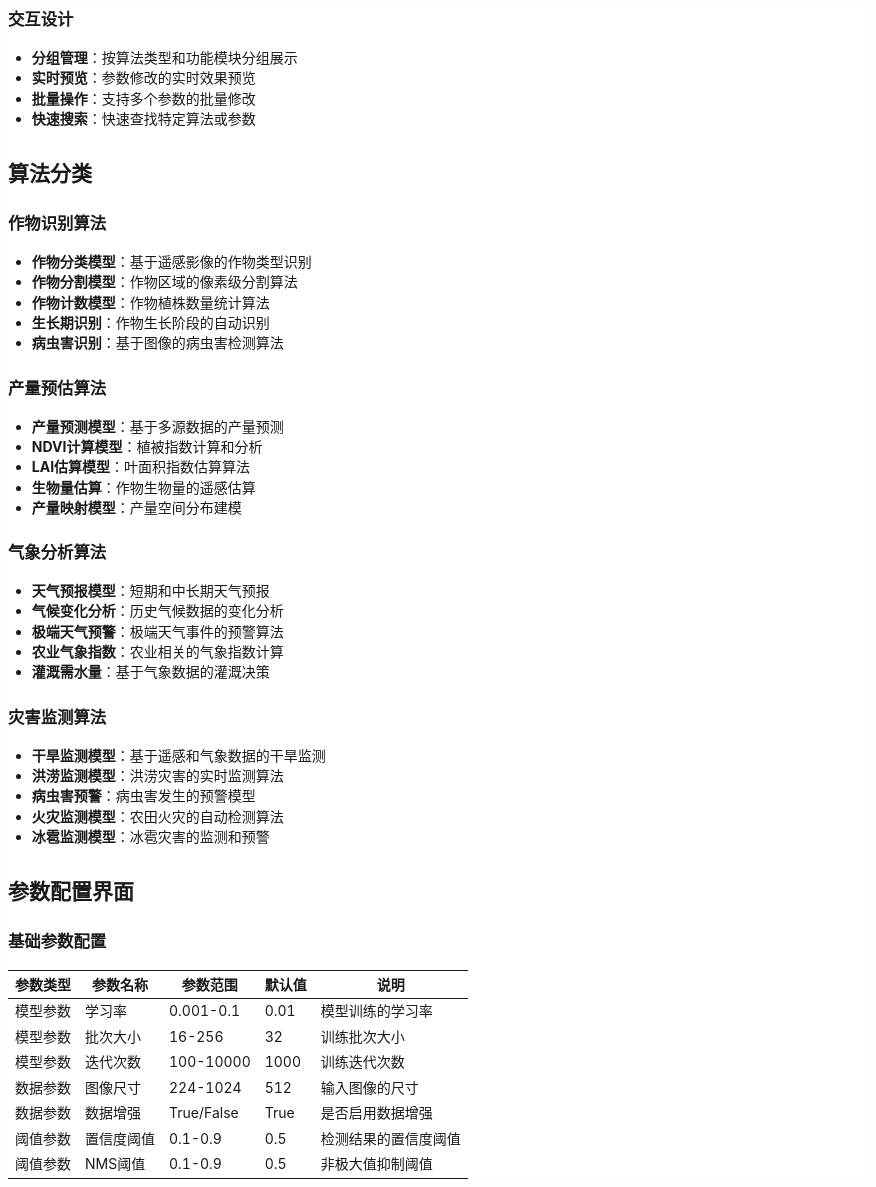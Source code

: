 ### 交互设计
- **分组管理**：按算法类型和功能模块分组展示
- **实时预览**：参数修改的实时效果预览
- **批量操作**：支持多个参数的批量修改
- **快速搜索**：快速查找特定算法或参数

## 算法分类

### 作物识别算法
- **作物分类模型**：基于遥感影像的作物类型识别
- **作物分割模型**：作物区域的像素级分割算法
- **作物计数模型**：作物植株数量统计算法
- **生长期识别**：作物生长阶段的自动识别
- **病虫害识别**：基于图像的病虫害检测算法

### 产量预估算法
- **产量预测模型**：基于多源数据的产量预测
- **NDVI计算模型**：植被指数计算和分析
- **LAI估算模型**：叶面积指数估算算法
- **生物量估算**：作物生物量的遥感估算
- **产量映射模型**：产量空间分布建模

### 气象分析算法
- **天气预报模型**：短期和中长期天气预报
- **气候变化分析**：历史气候数据的变化分析
- **极端天气预警**：极端天气事件的预警算法
- **农业气象指数**：农业相关的气象指数计算
- **灌溉需水量**：基于气象数据的灌溉决策

### 灾害监测算法
- **干旱监测模型**：基于遥感和气象数据的干旱监测
- **洪涝监测模型**：洪涝灾害的实时监测算法
- **病虫害预警**：病虫害发生的预警模型
- **火灾监测模型**：农田火灾的自动检测算法
- **冰雹监测模型**：冰雹灾害的监测和预警

## 参数配置界面

### 基础参数配置
| 参数类型 | 参数名称 | 参数范围 | 默认值 | 说明 |
|----------|----------|----------|--------|------|
| 模型参数 | 学习率 | 0.001-0.1 | 0.01 | 模型训练的学习率 |
| 模型参数 | 批次大小 | 16-256 | 32 | 训练批次大小 |
| 模型参数 | 迭代次数 | 100-10000 | 1000 | 训练迭代次数 |
| 数据参数 | 图像尺寸 | 224-1024 | 512 | 输入图像的尺寸 |
| 数据参数 | 数据增强 | True/False | True | 是否启用数据增强 |
| 阈值参数 | 置信度阈值 | 0.1-0.9 | 0.5 | 检测结果的置信度阈值 |
| 阈值参数 | NMS阈值 | 0.1-0.9 | 0.5 | 非极大值抑制阈值 |

